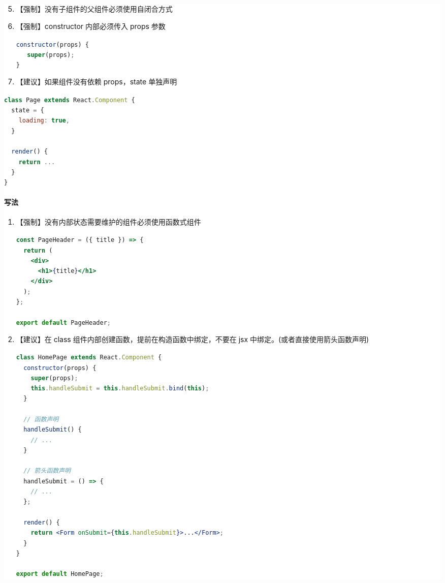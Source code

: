 5. 【强制】没有子组件的父组件必须使用自闭合方式

6. 【强制】constructor 内部必须传入 props 参数

   ```jsx
   constructor(props) {
      super(props);
   }
   ```

7. 【建议】如果组件没有依赖 props，state 单独声明

```jsx
class Page extends React.Component {
  state = {
    loading: true,
  }

  render() {
    return ...
  }
}
```

#### 写法

1. 【强制】没有内部状态需要维护的组件必须使用函数式组件

   ```jsx
   const PageHeader = ({ title }) => {
     return (
       <div>
         <h1>{title}</h1>
       </div>
     );
   };

   export default PageHeader;
   ```

2. 【建议】在 class 组件内部创建函数，提前在构造函数中绑定，不要在 jsx 中绑定。(或者直接使用箭头函数声明)

   ```jsx
   class HomePage extends React.Component {
     constructor(props) {
       super(props);
       this.handleSubmit = this.handleSubmit.bind(this);
     }

     // 函数声明
     handleSubmit() {
       // ...
     }

     // 箭头函数声明
     handleSubmit = () => {
       // ...
     };

     render() {
       return <Form onSubmit={this.handleSubmit}>...</Form>;
     }
   }

   export default HomePage;
   ```
